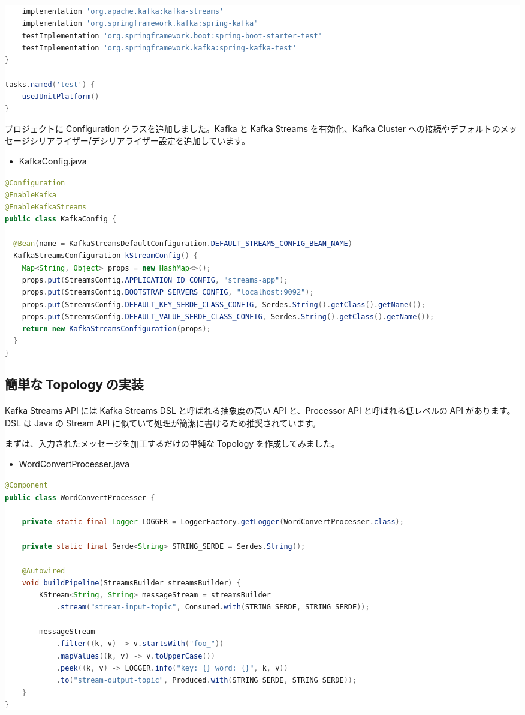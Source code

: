 ```groovy
	implementation 'org.apache.kafka:kafka-streams'
	implementation 'org.springframework.kafka:spring-kafka'
	testImplementation 'org.springframework.boot:spring-boot-starter-test'
	testImplementation 'org.springframework.kafka:spring-kafka-test'
}

tasks.named('test') {
	useJUnitPlatform()
}
```

プロジェクトに Configuration クラスを追加しました。Kafka と Kafka Streams を有効化、Kafka Cluster への接続やデフォルトのメッセージシリアライザー/デシリアライザー設定を追加しています。

- KafkaConfig.java
```java
@Configuration
@EnableKafka
@EnableKafkaStreams
public class KafkaConfig {

  @Bean(name = KafkaStreamsDefaultConfiguration.DEFAULT_STREAMS_CONFIG_BEAN_NAME)
  KafkaStreamsConfiguration kStreamConfig() {
    Map<String, Object> props = new HashMap<>();
    props.put(StreamsConfig.APPLICATION_ID_CONFIG, "streams-app");
    props.put(StreamsConfig.BOOTSTRAP_SERVERS_CONFIG, "localhost:9092");
    props.put(StreamsConfig.DEFAULT_KEY_SERDE_CLASS_CONFIG, Serdes.String().getClass().getName());
    props.put(StreamsConfig.DEFAULT_VALUE_SERDE_CLASS_CONFIG, Serdes.String().getClass().getName());
    return new KafkaStreamsConfiguration(props);
  }
}
```

## 簡単な Topology の実装
Kafka Streams API には Kafka Streams DSL と呼ばれる抽象度の高い API と、Processor API と呼ばれる低レベルの API があります。DSL は Java の Stream API に似ていて処理が簡潔に書けるため推奨されています。

まずは、入力されたメッセージを加工するだけの単純な Topology を作成してみました。

- WordConvertProcesser.java
```java
@Component
public class WordConvertProcesser {

    private static final Logger LOGGER = LoggerFactory.getLogger(WordConvertProcesser.class);

    private static final Serde<String> STRING_SERDE = Serdes.String();

    @Autowired
    void buildPipeline(StreamsBuilder streamsBuilder) {
        KStream<String, String> messageStream = streamsBuilder
            .stream("stream-input-topic", Consumed.with(STRING_SERDE, STRING_SERDE));

        messageStream
            .filter((k, v) -> v.startsWith("foo_"))
            .mapValues((k, v) -> v.toUpperCase())
            .peek((k, v) -> LOGGER.info("key: {} word: {}", k, v))
            .to("stream-output-topic", Produced.with(STRING_SERDE, STRING_SERDE));
    }
}
```
